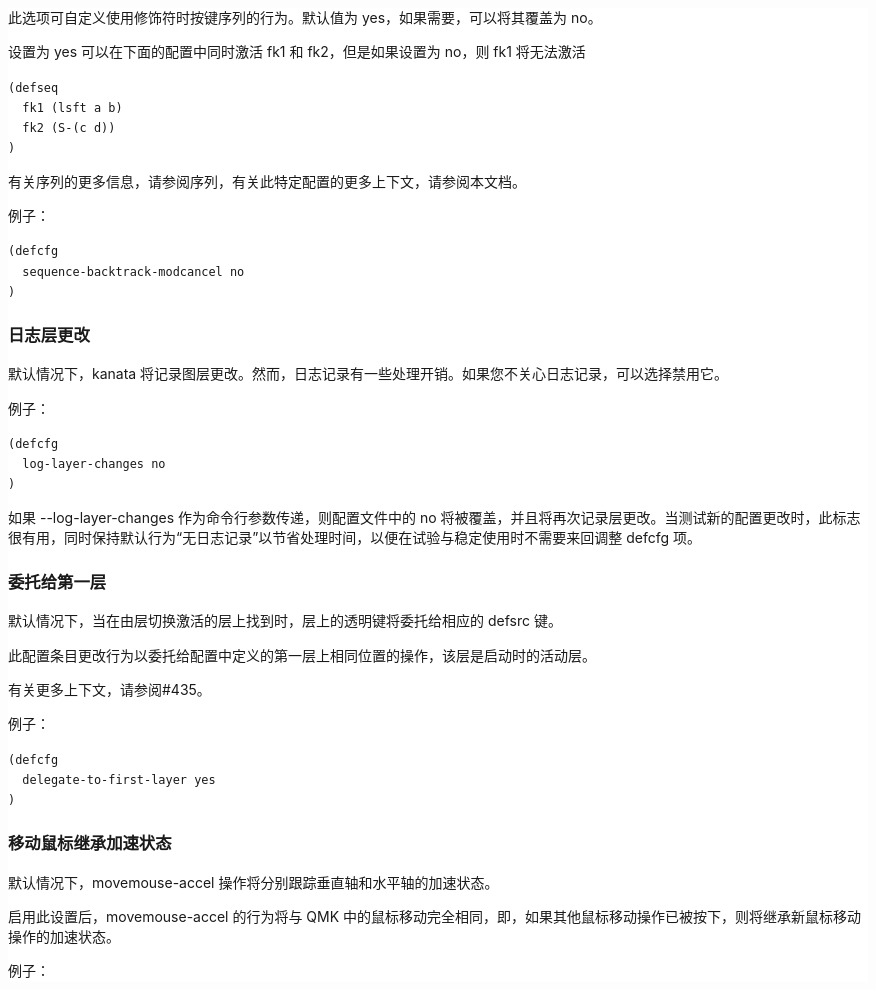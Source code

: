 此选项可自定义使用修饰符时按键序列的行为。默认值为 yes，如果需要，可以将其覆盖为 no。

设置为 yes 可以在下面的配置中同时激活 fk1 和 fk2，但是如果设置为 no，则 fk1 将无法激活

```lisp
(defseq
  fk1 (lsft a b)
  fk2 (S-(c d))
)
```

有关序列的更多信息，请参阅序列，有关此特定配置的更多上下文，请参阅本文档。

例子：

```lisp
(defcfg
  sequence-backtrack-modcancel no
)
```

### 日志层更改

默认情况下，kanata 将记录图层更改。然而，日志记录有一些处理开销。如果您不关心日志记录，可以选择禁用它。

例子：

```lisp
(defcfg
  log-layer-changes no
)
```

如果 --log-layer-changes 作为命令行参数传递，则配置文件中的 no 将被覆盖，并且将再次记录层更改。当测试新的配置更改时，此标志很有用，同时保持默认行为“无日志记录”以节省处理时间，以便在试验与稳定使用时不需要来回调整 defcfg 项。

### 委托给第一层

默认情况下，当在由层切换激活的层上找到时，层上的透明键将委托给相应的 defsrc 键。

此配置条目更改行为以委托给配置中定义的第一层上相同位置的操作，该层是启动时的活动层。

有关更多上下文，请参阅#435。

例子：

```lisp
(defcfg
  delegate-to-first-layer yes
)
```

### 移动鼠标继承加速状态

默认情况下，movemouse-accel 操作将分别跟踪垂直轴和水平轴的加速状态。

启用此设置后，movemouse-accel 的行为将与 QMK 中的鼠标移动完全相同，即，如果其他鼠标移动操作已被按下，则将继承新鼠标移动操作的加速状态。

例子：
